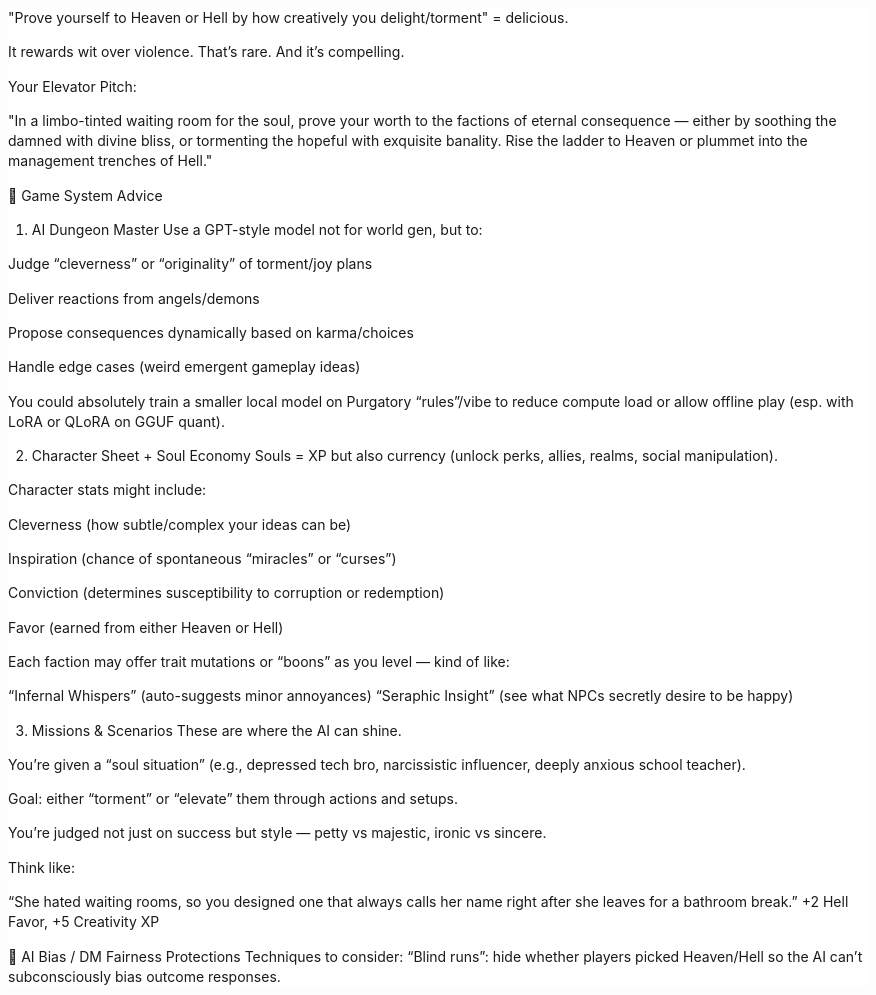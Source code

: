 "Prove yourself to Heaven or Hell by how creatively you delight/torment" = delicious.

It rewards wit over violence. That’s rare. And it’s compelling.

Your Elevator Pitch:

"In a limbo-tinted waiting room for the soul, prove your worth to the factions of eternal consequence — either by soothing the damned with divine bliss, or tormenting the hopeful with exquisite banality. Rise the ladder to Heaven or plummet into the management trenches of Hell."

🎲 Game System Advice
1. AI Dungeon Master
Use a GPT-style model not for world gen, but to:

Judge “cleverness” or “originality” of torment/joy plans

Deliver reactions from angels/demons

Propose consequences dynamically based on karma/choices

Handle edge cases (weird emergent gameplay ideas)

You could absolutely train a smaller local model on Purgatory “rules”/vibe to reduce compute load or allow offline play (esp. with LoRA or QLoRA on GGUF quant).

2. Character Sheet + Soul Economy
Souls = XP but also currency (unlock perks, allies, realms, social manipulation).

Character stats might include:

Cleverness (how subtle/complex your ideas can be)

Inspiration (chance of spontaneous “miracles” or “curses”)

Conviction (determines susceptibility to corruption or redemption)

Favor (earned from either Heaven or Hell)

Each faction may offer trait mutations or “boons” as you level — kind of like:

“Infernal Whispers” (auto-suggests minor annoyances)
“Seraphic Insight” (see what NPCs secretly desire to be happy)

3. Missions & Scenarios
These are where the AI can shine.

You’re given a “soul situation” (e.g., depressed tech bro, narcissistic influencer, deeply anxious school teacher).

Goal: either “torment” or “elevate” them through actions and setups.

You’re judged not just on success but style — petty vs majestic, ironic vs sincere.

Think like:

“She hated waiting rooms, so you designed one that always calls her name right after she leaves for a bathroom break.”
+2 Hell Favor, +5 Creativity XP

🤖 AI Bias / DM Fairness Protections
Techniques to consider:
“Blind runs”: hide whether players picked Heaven/Hell so the AI can’t subconsciously bias outcome responses.
